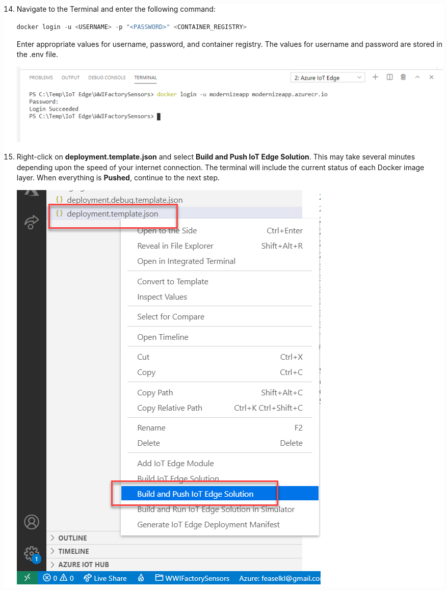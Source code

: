 14. Navigate to the Terminal and enter the following command:

    ```powershell
    docker login -u <USERNAME> -p "<PASSWORD>" <CONTAINER_REGISTRY>
    ```

    Enter appropriate values for username, password, and container registry. The values for username and password are stored in the .env file.

    ![Log in to the container registry.](media/code-iot-edge-docker-login.png 'docker login')

15. Right-click on **deployment.template.json** and select **Build and Push IoT Edge Solution**. This may take several minutes depending upon the speed of your internet connection. The terminal will include the current status of each Docker image layer. When everything is **Pushed**, continue to the next step.

    ![Build and push the IoT Edge solution.](media/code-iot-edge-build-push.png 'Build and Push IoT Edge Solution')
